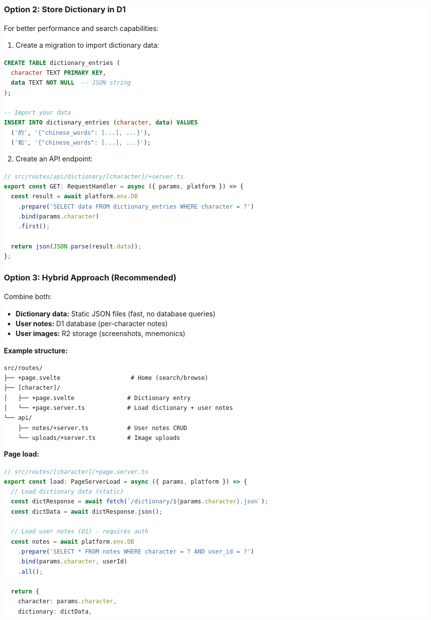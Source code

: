 ### Option 2: Store Dictionary in D1

For better performance and search capabilities:

1. Create a migration to import dictionary data:

```sql
CREATE TABLE dictionary_entries (
  character TEXT PRIMARY KEY,
  data TEXT NOT NULL  -- JSON string
);

-- Import your data
INSERT INTO dictionary_entries (character, data) VALUES
  ('的', '{"chinese_words": [...], ...}'),
  ('和', '{"chinese_words": [...], ...}');
```

2. Create an API endpoint:

```typescript
// src/routes/api/dictionary/[character]/+server.ts
export const GET: RequestHandler = async ({ params, platform }) => {
  const result = await platform.env.DB
    .prepare('SELECT data FROM dictionary_entries WHERE character = ?')
    .bind(params.character)
    .first();
  
  return json(JSON.parse(result.data));
};
```

### Option 3: Hybrid Approach (Recommended)

Combine both:
- **Dictionary data:** Static JSON files (fast, no database queries)
- **User notes:** D1 database (per-character notes)
- **User images:** R2 storage (screenshots, mnemonics)

**Example structure:**
```
src/routes/
├── +page.svelte                    # Home (search/browse)
├── [character]/
│   ├── +page.svelte               # Dictionary entry
│   └── +page.server.ts            # Load dictionary + user notes
└── api/
    ├── notes/+server.ts           # User notes CRUD
    └── uploads/+server.ts         # Image uploads
```

**Page load:**
```typescript
// src/routes/[character]/+page.server.ts
export const load: PageServerLoad = async ({ params, platform }) => {
  // Load dictionary data (static)
  const dictResponse = await fetch(`/dictionary/${params.character}.json`);
  const dictData = await dictResponse.json();
  
  // Load user notes (D1) - requires auth
  const notes = await platform.env.DB
    .prepare('SELECT * FROM notes WHERE character = ? AND user_id = ?')
    .bind(params.character, userId)
    .all();
  
  return {
    character: params.character,
    dictionary: dictData,
```